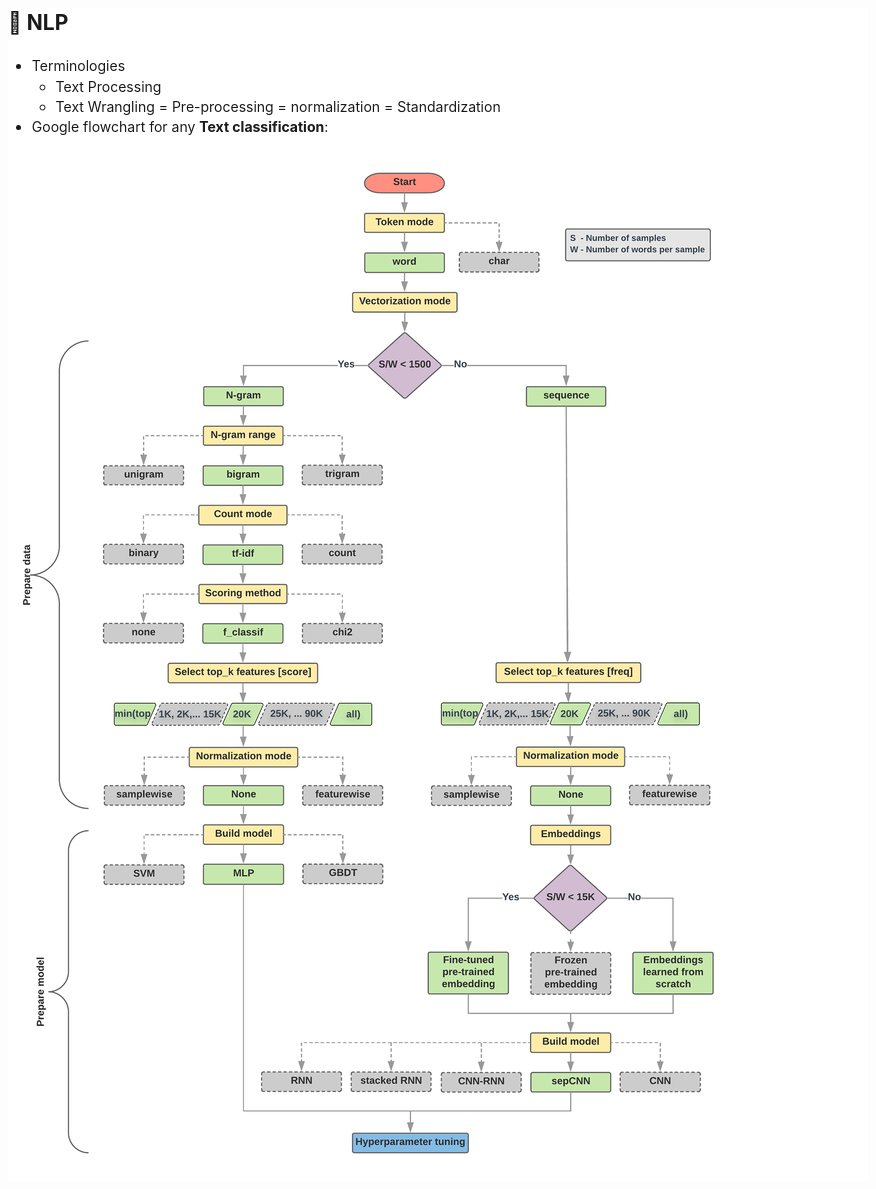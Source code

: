 ## 🔵 NLP

* Terminologies
    * Text Processing
    * Text Wrangling = Pre-processing = normalization = Standardization
* Google flowchart for any **Text classification**:

![](res/google-text-classification-flowchart.png)
